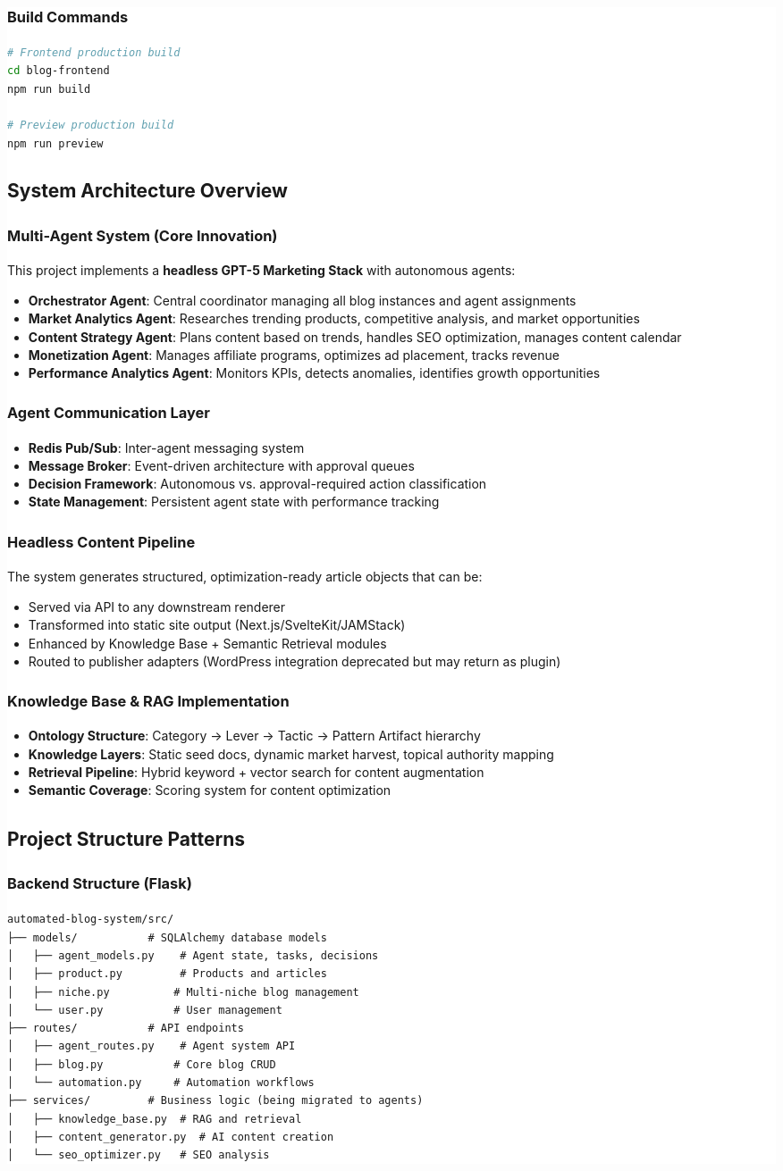 ### Build Commands
```bash
# Frontend production build
cd blog-frontend
npm run build

# Preview production build
npm run preview
```

## System Architecture Overview

### Multi-Agent System (Core Innovation)
This project implements a **headless GPT-5 Marketing Stack** with autonomous agents:

- **Orchestrator Agent**: Central coordinator managing all blog instances and agent assignments
- **Market Analytics Agent**: Researches trending products, competitive analysis, and market opportunities
- **Content Strategy Agent**: Plans content based on trends, handles SEO optimization, manages content calendar
- **Monetization Agent**: Manages affiliate programs, optimizes ad placement, tracks revenue
- **Performance Analytics Agent**: Monitors KPIs, detects anomalies, identifies growth opportunities

### Agent Communication Layer
- **Redis Pub/Sub**: Inter-agent messaging system
- **Message Broker**: Event-driven architecture with approval queues
- **Decision Framework**: Autonomous vs. approval-required action classification
- **State Management**: Persistent agent state with performance tracking

### Headless Content Pipeline
The system generates structured, optimization-ready article objects that can be:
- Served via API to any downstream renderer
- Transformed into static site output (Next.js/SvelteKit/JAMStack)
- Enhanced by Knowledge Base + Semantic Retrieval modules
- Routed to publisher adapters (WordPress integration deprecated but may return as plugin)

### Knowledge Base & RAG Implementation
- **Ontology Structure**: Category → Lever → Tactic → Pattern Artifact hierarchy
- **Knowledge Layers**: Static seed docs, dynamic market harvest, topical authority mapping
- **Retrieval Pipeline**: Hybrid keyword + vector search for content augmentation
- **Semantic Coverage**: Scoring system for content optimization

## Project Structure Patterns

### Backend Structure (Flask)
```
automated-blog-system/src/
├── models/           # SQLAlchemy database models
│   ├── agent_models.py    # Agent state, tasks, decisions
│   ├── product.py         # Products and articles
│   ├── niche.py          # Multi-niche blog management
│   └── user.py           # User management
├── routes/           # API endpoints
│   ├── agent_routes.py    # Agent system API
│   ├── blog.py           # Core blog CRUD
│   └── automation.py     # Automation workflows
├── services/         # Business logic (being migrated to agents)
│   ├── knowledge_base.py  # RAG and retrieval
│   ├── content_generator.py  # AI content creation
│   └── seo_optimizer.py   # SEO analysis
```
